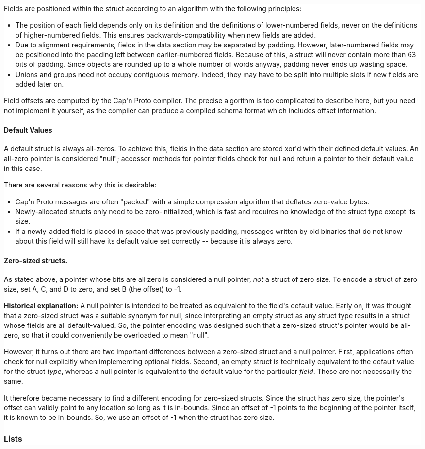 Fields are positioned within the struct according to an algorithm with the following principles:

* The position of each field depends only on its definition and the definitions of lower-numbered
  fields, never on the definitions of higher-numbered fields.  This ensures backwards-compatibility
  when new fields are added.
* Due to alignment requirements, fields in the data section may be separated by padding.  However,
  later-numbered fields may be positioned into the padding left between earlier-numbered fields.
  Because of this, a struct will never contain more than 63 bits of padding.  Since objects are
  rounded up to a whole number of words anyway, padding never ends up wasting space.
* Unions and groups need not occupy contiguous memory.  Indeed, they may have to be split into
  multiple slots if new fields are added later on.

Field offsets are computed by the Cap'n Proto compiler.  The precise algorithm is too complicated
to describe here, but you need not implement it yourself, as the compiler can produce a compiled
schema format which includes offset information.

#### Default Values

A default struct is always all-zeros.  To achieve this, fields in the data section are stored xor'd
with their defined default values.  An all-zero pointer is considered "null"; accessor methods
for pointer fields check for null and return a pointer to their default value in this case.

There are several reasons why this is desirable:

* Cap'n Proto messages are often "packed" with a simple compression algorithm that deflates
  zero-value bytes.
* Newly-allocated structs only need to be zero-initialized, which is fast and requires no knowledge
  of the struct type except its size.
* If a newly-added field is placed in space that was previously padding, messages written by old
  binaries that do not know about this field will still have its default value set correctly --
  because it is always zero.

#### Zero-sized structs.

As stated above, a pointer whose bits are all zero is considered a null pointer, *not* a struct of
zero size. To encode a struct of zero size, set A, C, and D to zero, and set B (the offset) to -1.

**Historical explanation:** A null pointer is intended to be treated as equivalent to the field's
default value. Early on, it was thought that a zero-sized struct was a suitable synonym for
null, since interpreting an empty struct as any struct type results in a struct whose fields are
all default-valued. So, the pointer encoding was designed such that a zero-sized struct's pointer
would be all-zero, so that it could conveniently be overloaded to mean "null".

However, it turns out there are two important differences between a zero-sized struct and a null
pointer. First, applications often check for null explicitly when implementing optional fields.
Second, an empty struct is technically equivalent to the default value for the struct *type*,
whereas a null pointer is equivalent to the default value for the particular *field*. These are
not necessarily the same.

It therefore became necessary to find a different encoding for zero-sized structs. Since the
struct has zero size, the pointer's offset can validly point to any location so long as it is
in-bounds. Since an offset of -1 points to the beginning of the pointer itself, it is known to
be in-bounds. So, we use an offset of -1 when the struct has zero size.

### Lists
